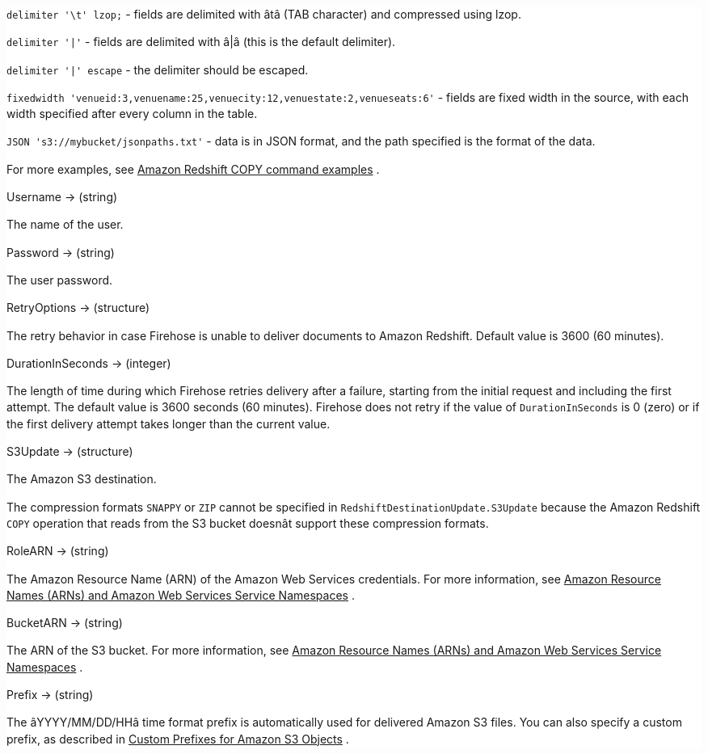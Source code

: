 `delimiter '\t' lzop;` - fields are delimited with âtâ (TAB character) and compressed using lzop.

`delimiter '|'` - fields are delimited with â|â (this is the default delimiter).

`delimiter '|' escape` - the delimiter should be escaped.

`fixedwidth 'venueid:3,venuename:25,venuecity:12,venuestate:2,venueseats:6'` - fields are fixed width in the source, with each width specified after every column in the table.

`JSON 's3://mybucket/jsonpaths.txt'` - data is in JSON format, and the path specified is the format of the data.

For more examples, see [Amazon Redshift COPY command examples](https://docs.aws.amazon.com/redshift/latest/dg/r_COPY_command_examples.html) .

Username -> (string)

The name of the user.

Password -> (string)

The user password.

RetryOptions -> (structure)

The retry behavior in case Firehose is unable to deliver documents to Amazon Redshift. Default value is 3600 (60 minutes).

DurationInSeconds -> (integer)

The length of time during which Firehose retries delivery after a failure, starting from the initial request and including the first attempt. The default value is 3600 seconds (60 minutes). Firehose does not retry if the value of `DurationInSeconds` is 0 (zero) or if the first delivery attempt takes longer than the current value.

S3Update -> (structure)

The Amazon S3 destination.

The compression formats `SNAPPY` or `ZIP` cannot be specified in `RedshiftDestinationUpdate.S3Update` because the Amazon Redshift `COPY` operation that reads from the S3 bucket doesnât support these compression formats.

RoleARN -> (string)

The Amazon Resource Name (ARN) of the Amazon Web Services credentials. For more information, see [Amazon Resource Names (ARNs) and Amazon Web Services Service Namespaces](https://docs.aws.amazon.com/general/latest/gr/aws-arns-and-namespaces.html) .

BucketARN -> (string)

The ARN of the S3 bucket. For more information, see [Amazon Resource Names (ARNs) and Amazon Web Services Service Namespaces](https://docs.aws.amazon.com/general/latest/gr/aws-arns-and-namespaces.html) .

Prefix -> (string)

The âYYYY/MM/DD/HHâ time format prefix is automatically used for delivered Amazon S3 files. You can also specify a custom prefix, as described in [Custom Prefixes for Amazon S3 Objects](https://docs.aws.amazon.com/firehose/latest/dev/s3-prefixes.html) .
